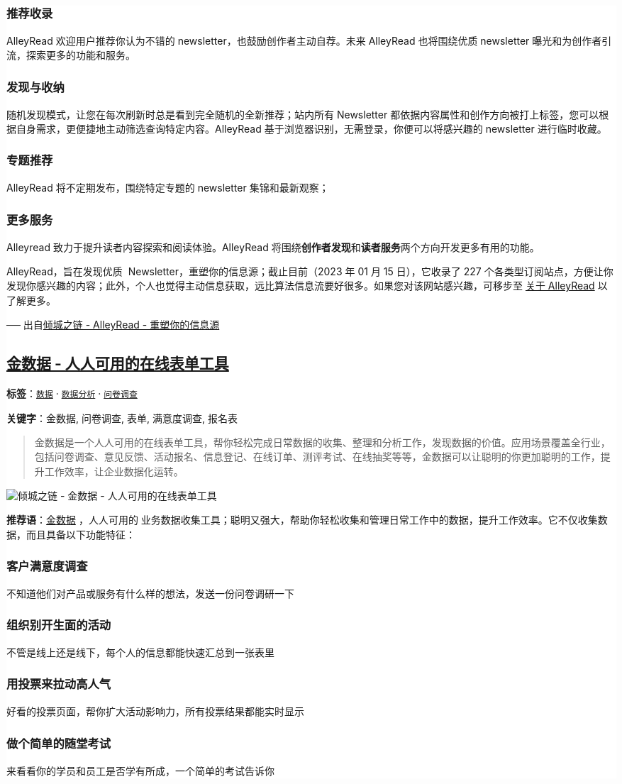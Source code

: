 ### **推荐收录**

AlleyRead 欢迎用户推荐你认为不错的 newsletter，也鼓励创作者主动自荐。未来 AlleyRead 也将围绕优质 newsletter 曝光和为创作者引流，探索更多的功能和服务。

### 发现与收纳

随机发现模式，让您在每次刷新时总是看到完全随机的全新推荐；站内所有 Newsletter 都依据内容属性和创作方向被打上标签，您可以根据自身需求，更便捷地主动筛选查询特定内容。AlleyRead 基于浏览器识别，无需登录，你便可以将感兴趣的 newsletter 进行临时收藏。

### **专题推荐**

AlleyRead 将不定期发布，围绕特定专题的 newsletter 集锦和最新观察；

### **更多服务**

Alleyread 致力于提升读者内容探索和阅读体验。AlleyRead 将围绕**创作者发现**和**读者服务**两个方向开发更多有用的功能。

AlleyRead，旨在发现优质  Newsletter，重塑你的信息源；截止目前（2023 年 01 月 15 日），它收录了 227 个各类型订阅站点，方便让你发现你感兴趣的内容；此外，个人也觉得主动信息获取，远比算法信息流要好很多。如果您对该网站感兴趣，可移步至 [关于 AlleyRead](https://nicelinks.site/redirect?url=https://www.wolai.com/alleyread/cG9qjed93nkiQ961NJJjK6) 以了解更多。

── 出自[倾城之链 - AlleyRead - 重塑你的信息源](https://nicelinks.site/post/63c3e0b1a327170ab79afe45)

## [金数据 - 人人可用的在线表单工具](https://nicelinks.site/post/63c3ddeba327170ab79afdbb)

**标签**：[`数据`](https://nicelinks.site/tags/数据) · [`数据分析`](https://nicelinks.site/tags/数据分析) · [`问卷调查`](https://nicelinks.site/tags/问卷调查)

**关键字**：金数据, 问卷调查, 表单, 满意度调查, 报名表

> 金数据是一个人人可用的在线表单工具，帮你轻松完成日常数据的收集、整理和分析工作，发现数据的价值。应用场景覆盖全行业，包括问卷调查、意见反馈、活动报名、信息登记、在线订单、测评考试、在线抽奖等等，金数据可以让聪明的你更加聪明的工作，提升工作效率，让企业数据化运转。

![倾城之链 - 金数据 - 人人可用的在线表单工具](https://nicelinks.oss-cn-shenzhen.aliyuncs.com/jinshuju.net.png?x-oss-process=style/png2jpg)

**推荐语**：[金数据](https://nicelinks.site/redirect?url=https://jinshuju.net/) ，人人可用的 业务数据收集工具；聪明又强大，帮助你轻松收集和管理日常工作中的数据，提升工作效率。它不仅收集数据，而且具备以下功能特征：

### 客户满意度调查

不知道他们对产品或服务有什么样的想法，发送一份问卷调研一下

### 组织别开生面的活动

不管是线上还是线下，每个人的信息都能快速汇总到一张表里

### 用投票来拉动高人气

好看的投票页面，帮你扩大活动影响力，所有投票结果都能实时显示

### 做个简单的随堂考试

来看看你的学员和员工是否学有所成，一个简单的考试告诉你
